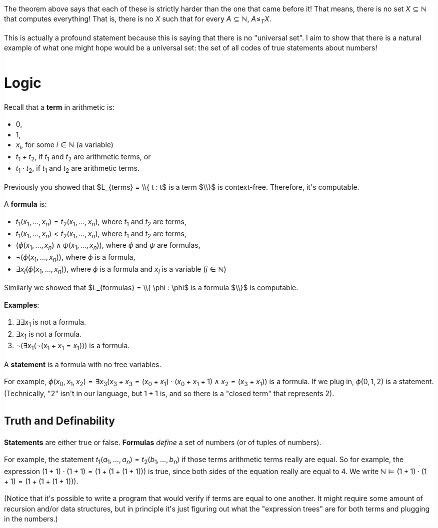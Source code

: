 The theorem above says that each of these is strictly harder than the one that came before it! That means, there is no set $X \subseteq \mathbb{N}$ that computes everything! That is, there is no $X$ such that for every $A \subseteq \mathbb{N}$, $A \leq_T X$.

This is actually a profound statement because this is saying that there is no "universal set". I aim to show that there is a natural example of what one might hope would be a universal set: the set of all codes of true statements about numbers!

# Logic

Recall that a **term** in arithmetic is:

* 0,
* 1,
* $x_i$, for some $i \in \mathbb{N}$ (a variable)
* $t_1 + t_2$, if $t_1$ and $t_2$ are arithmetic terms, or
* $t_1 \cdot t_2$, if $t_1$ and $t_2$ are arithmetic terms.

Previously you showed that $L_{terms} = \\{ t : t$ is a term $\\}$ is context-free. Therefore, it's computable.

A **formula** is:

* $t_1(x_1, \ldots, x_n) = t_2(x_1, \ldots, x_n)$, where $t_1$ and $t_2$ are terms,
* $t_1(x_1, \ldots, x_n) < t_2(x_1, \ldots, x_n)$, where $t_1$ and $t_2$ are terms,
* $(\phi(x_1, \ldots, x_n) \wedge \psi(x_1, \ldots, x_n))$, where $\phi$ and $\psi$ are formulas,
* $\lnot (\phi(x_1, \ldots, x_n))$, where $\phi$ is a formula,
* $\exists x_i (\phi(x_1, \ldots, x_n))$, where $\phi$ is a formula and $x_i$ is a variable ($i \in \mathbb{N})$

Similarly we showed that $L_{formulas} = \\{ \phi : \phi$ is a formula $\\}$ is computable.

**Examples**:

1. $\exists \exists x_1$ is not a formula.
2. $\exists x_1$ is not a formula.
3. $\lnot (\exists x_1 (\lnot (x_1 + x_1 = x_1)))$ is a formula.

A **statement** is a formula with no free variables.

For example, $\phi(x_0, x_1, x_2) = \exists x_3 (x_3 + x_3 = (x_0 + x_1) \cdot (x_0 + x_1 + 1) \wedge x_2 = (x_3 + x_1))$ is a formula. If we plug in, $\phi(0, 1, 2)$ is a statement. (Technically, "2" isn't in our language, but $1 + 1$ is, and so there is a "closed term" that represents 2).

## Truth and Definability

**Statements** are either true or false. **Formulas** *define* a set of numbers (or of tuples of numbers).

For example, the statement $t_1(a_1, \ldots, a_n) = t_2(b_1, \ldots, b_n)$ if those terms arithmetic terms really are equal. So for example, the expression $(1 + 1) \cdot (1 + 1) = (1 + (1 + (1 + 1)))$ is true, since both sides of the equation really are equal to 4. We write $\mathbb{N} \models (1 + 1) \cdot (1 + 1) = (1 + (1 + (1 + 1)))$.

(Notice that it's possible to write a program that would verify if terms are equal to one another. It might require some amount of recursion and/or data structures, but in principle it's just figuring out what the "expression trees" are for both terms and plugging in the numbers.)
